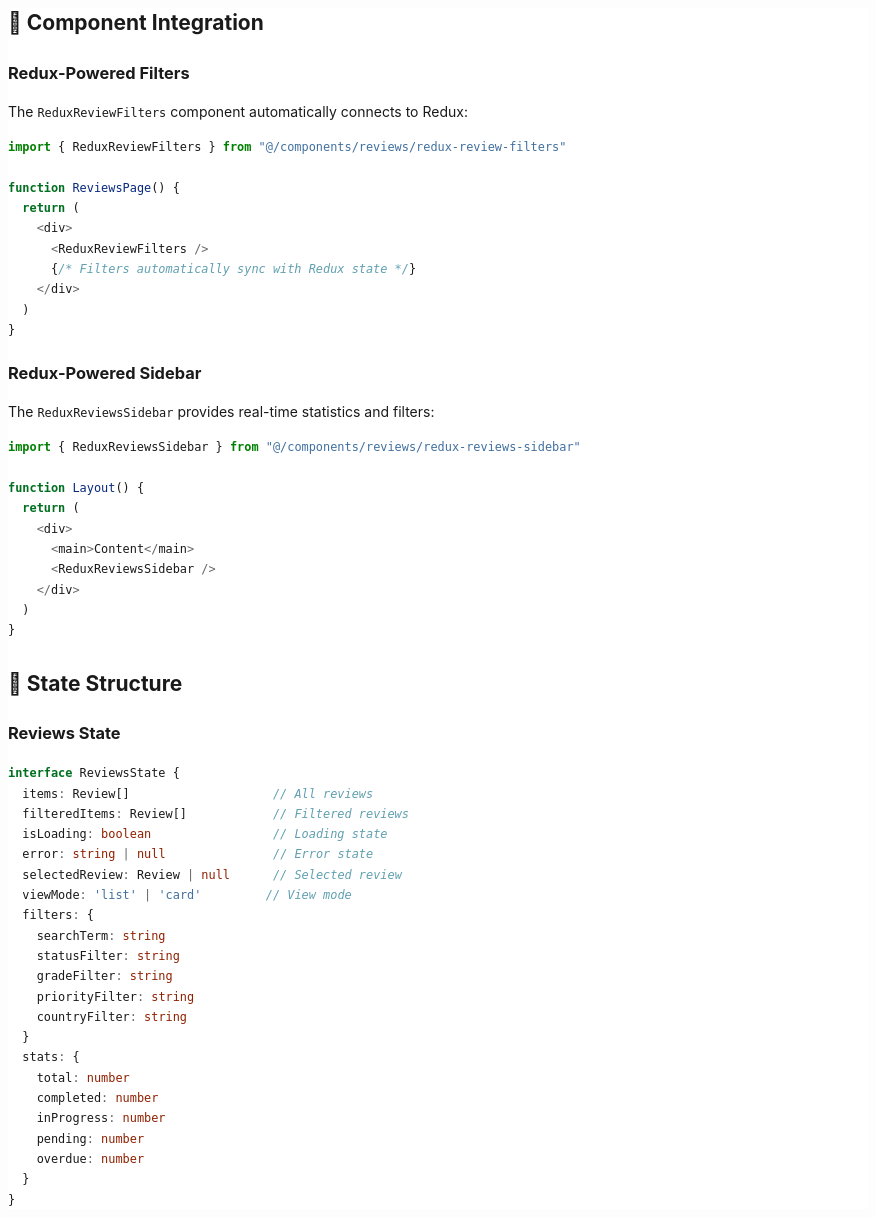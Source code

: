 ## 🎨 Component Integration

### Redux-Powered Filters

The `ReduxReviewFilters` component automatically connects to Redux:

```typescript
import { ReduxReviewFilters } from "@/components/reviews/redux-review-filters"

function ReviewsPage() {
  return (
    <div>
      <ReduxReviewFilters />
      {/* Filters automatically sync with Redux state */}
    </div>
  )
}
```

### Redux-Powered Sidebar

The `ReduxReviewsSidebar` provides real-time statistics and filters:

```typescript
import { ReduxReviewsSidebar } from "@/components/reviews/redux-reviews-sidebar"

function Layout() {
  return (
    <div>
      <main>Content</main>
      <ReduxReviewsSidebar />
    </div>
  )
}
```

## 🔧 State Structure

### Reviews State

```typescript
interface ReviewsState {
  items: Review[]                    // All reviews
  filteredItems: Review[]            // Filtered reviews
  isLoading: boolean                 // Loading state
  error: string | null               // Error state
  selectedReview: Review | null      // Selected review
  viewMode: 'list' | 'card'         // View mode
  filters: {
    searchTerm: string
    statusFilter: string
    gradeFilter: string
    priorityFilter: string
    countryFilter: string
  }
  stats: {
    total: number
    completed: number
    inProgress: number
    pending: number
    overdue: number
  }
}
```
